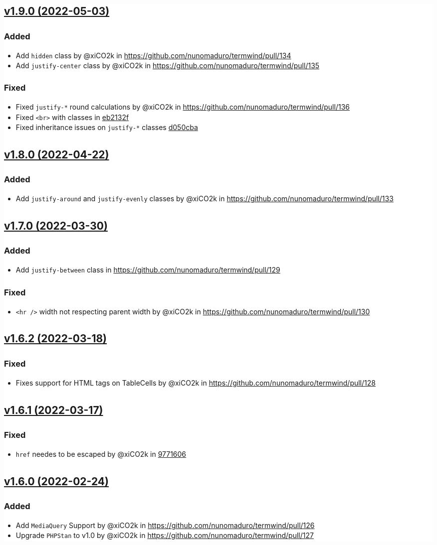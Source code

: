 ## [v1.9.0 (2022-05-03)](https://github.com/nunomaduro/termwind/compare/v1.8.0...v1.9.0)
### Added
- Add `hidden` class by @xiCO2k in https://github.com/nunomaduro/termwind/pull/134
- Add `justify-center` class by @xiCO2k in https://github.com/nunomaduro/termwind/pull/135

### Fixed
- Fixed `justify-*` round calculations by @xiCO2k in https://github.com/nunomaduro/termwind/pull/136
- Fixed `<br>` with classes in [eb2132f](https://github.com/nunomaduro/termwind/commit/eb2132f43d3d7b59c9daa07c13bf7c08d26eda5b)
- Fixed inheritance issues on `justify-*` classes [d050cba](https://github.com/nunomaduro/termwind/commit/d050cba3079efecaaf7ac5bc0b3626b66575903f)

## [v1.8.0 (2022-04-22)](https://github.com/nunomaduro/termwind/compare/v1.7.0...v1.8.0)
### Added
- Add `justify-around` and `justify-evenly` classes by @xiCO2k in https://github.com/nunomaduro/termwind/pull/133

## [v1.7.0 (2022-03-30)](https://github.com/nunomaduro/termwind/compare/v1.6.2...v1.7.0)
### Added
- Add `justify-between` class in https://github.com/nunomaduro/termwind/pull/129

### Fixed
- `<hr />` width not respecting parent width by @xiCO2k in https://github.com/nunomaduro/termwind/pull/130

## [v1.6.2 (2022-03-18)](https://github.com/nunomaduro/termwind/compare/v1.6.1...v1.6.2)
### Fixed
- Fixes support for HTML tags on TableCells by @xiCO2k in https://github.com/nunomaduro/termwind/pull/128

## [v1.6.1 (2022-03-17)](https://github.com/nunomaduro/termwind/compare/v1.6.0...v1.6.1)
### Fixed
- `href` needes to be escaped by @xiCO2k in [9771606](https://github.com/nunomaduro/termwind/commit/ffa0e9f2d9f74df7839055a122aad2e9d9771606)

## [v1.6.0 (2022-02-24)](https://github.com/nunomaduro/termwind/compare/v1.5.0...v1.6.0)
### Added
- Add `MediaQuery` Support by @xiCO2k in https://github.com/nunomaduro/termwind/pull/126
- Upgrade `PHPStan` to v1.0 by @xiCO2k in https://github.com/nunomaduro/termwind/pull/127
